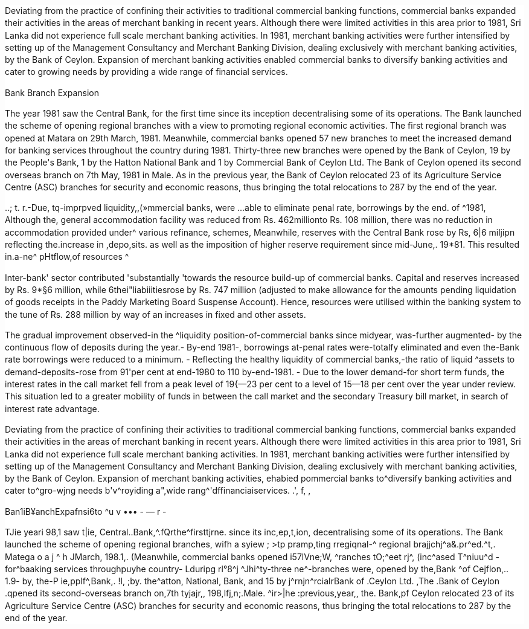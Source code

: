 Deviating from the practice of confining their activities to traditional commer­cial banking functions, commercial banks expanded their activities in the areas of merchant banking in recent years. Although there were limited activities in this area prior to 1981, Sri Lanka did not experience full scale merchant banking activities. In 1981, merchant banking activities were further intensified by setting up of the Management Consultancy and Merchant Banking Division, dealing exclusively with merchant banking activities, by the Bank of Ceylon. Expansion of merchant banking activities enabled commercial banks to diversify banking activities and cater to gro­wing needs by providing a wide range of financial services.

Bank Branch Expansion

The year 1981 saw the Central Bank, for the first time since its inception decen­tralising some of its operations. The Bank launched the scheme of opening regional branches with a view to promoting regional economic activities. The first regional branch was opened at Matara on 29th March, 1981. Meanwhile, commercial banks opened 57 new branches to meet the increased demand for banking services throughout the country during 1981. Thirty-three new branches were opened by the Bank of Ceylon, 19 by the People's Bank, 1 by the Hatton National Bank and 1 by Commercial Bank of Ceylon Ltd. The Bank of Ceylon opened its second over­seas branch on 7th May, 1981 in Male. As in the previous year, the Bank of Ceylon relocated 23 of its Agriculture Service Centre (ASC) branches for security and economic reasons, thus bringing the total relocations to 287 by the end of the year.

..; t. r.-Due, tq-imprpved liquidity,,(»mmercial banks, were ...able to eliminate penal rate, borrowings by the end. of ^1981, Although the, general accommodation facility was reduced from Rs. 462millionto Rs. 108 million, there was no reduction in accom­modation provided under^ various refinance, schemes, Meanwhile, reserves with the Central Bank rose by Rs, 6|6 miljipn reflecting the.increase in ,depo,sits. as well as the imposition of higher reserve requirement since mid-June,. 19*81. This resulted in.a-ne^ pHtflow,of resources ^

Inter-bank' sector contributed 'substantially 'towards the resource build-up of commercial banks. Capital and reserves increased by Rs. 9*§6 million, while 6thei"liabiiitiesrose by Rs. 747 million (adjusted to make allowance for the amounts pending liquidation of goods receipts in the Paddy Marketing Board Suspense Account). Hence, resources were utilised within the banking system to the tune of Rs. 288 million by way of an increases in fixed and other assets.

The gradual improvement observed-in the ^liquidity position-of-commercial banks since midyear, was-further augmented- by the continuous flow of deposits during the year.- By-end 1981-, borrowings at-penal rates were-totalfy eliminated and even the-Bank rate borrowings were reduced to a minimum. - Reflecting the healthy liquidity of commercial banks,-the ratio of liquid ^assets to demand-deposits-rose from 91'per cent at end-1980 to 110 by-end-1981. - Due to the lower demand-for short term funds, the interest rates in the call market fell from a peak level of 19{—23 per cent to a level of 15—18 per cent over the year under review. This situation led to a greater mobility of funds in between the call market and the secondary Treasury bill market, in search of interest rate advantage.

Deviating from the practice of confining their activities to traditional commer­cial banking functions, commercial banks expanded their activities in the areas of merchant banking in recent years. Although there were limited activities in this area prior to 1981, Sri Lanka did not experience full scale merchant banking activities. In 1981, merchant banking activities were further intensified by setting up of the Management Consultancy and Merchant Banking Division, dealing exclusively with merchant banking activities, by the Bank of Ceylon. Expansion of merchant banking activities, ehabied pommercial banks to^diversify banking activities and cater to^gro-wjng needs b'v^royiding a",wide rang^'dffinanciaiservices. .', f, ,

Ban1iB¥anchExpafnsi6to ^u v ••• - — r -

TJie yeari 98,1 saw t|ie, Central..Bank,^.fQrthe^firsttjrne. since its inc,ep,t,ion, decen­tralising some of its operations. The Bank launched the scheme of opening regional branches, wifh a syiew ; >tp pramp,ting rregiqnal-^ regional brajjchj^a&.pr^ed.^t,. Matega o a j ^ h JMarch, 198.1,. (Meanwhile, commercial banks opened i57lVne;W, ^ranches tO;^eet rj^, (inc^ased T^niuu^d -for^baaking services throughpuyhe country- Lduripg rl°8^j ^Jhi^ty-three ne^-branches were, opened by the,Bank ^of Cejflon,.. 1.9- by, the-P ie,pplf^,Bank,. !l, ;by. the^atton, National, Bank, and 15 by j^rnjn^rcialrBank of .Ceylon Ltd. ,The .Bank of Ceylon .qpened its second-over­seas branch on,7th tyjajr,, 198,lfj,n;.Male. ^ir>|he :previous,year,, the. Bank,pf Ceylon relocated 23 of its Agriculture Service Centre (ASC) branches for security and economic reasons, thus bringing the total relocations to 287 by the end of the year.

